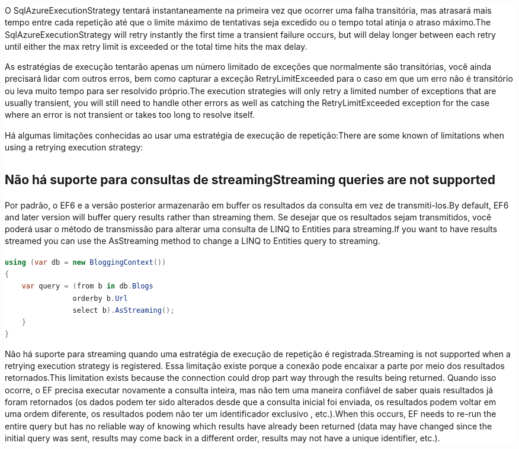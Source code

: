 <span data-ttu-id="cad61-130">O SqlAzureExecutionStrategy tentará instantaneamente na primeira vez que ocorrer uma falha transitória, mas atrasará mais tempo entre cada repetição até que o limite máximo de tentativas seja excedido ou o tempo total atinja o atraso máximo.</span><span class="sxs-lookup"><span data-stu-id="cad61-130">The SqlAzureExecutionStrategy will retry instantly the first time a transient failure occurs, but will delay longer between each retry until either the max retry limit is exceeded or the total time hits the max delay.</span></span>  

<span data-ttu-id="cad61-131">As estratégias de execução tentarão apenas um número limitado de exceções que normalmente são transitórias, você ainda precisará lidar com outros erros, bem como capturar a exceção RetryLimitExceeded para o caso em que um erro não é transitório ou leva muito tempo para ser resolvido próprio.</span><span class="sxs-lookup"><span data-stu-id="cad61-131">The execution strategies will only retry a limited number of exceptions that are usually transient, you will still need to handle other errors as well as catching the RetryLimitExceeded exception for the case where an error is not transient or takes too long to resolve itself.</span></span>  

<span data-ttu-id="cad61-132">Há algumas limitações conhecidas ao usar uma estratégia de execução de repetição:</span><span class="sxs-lookup"><span data-stu-id="cad61-132">There are some known of limitations when using a retrying execution strategy:</span></span>  

## <a name="streaming-queries-are-not-supported"></a><span data-ttu-id="cad61-133">Não há suporte para consultas de streaming</span><span class="sxs-lookup"><span data-stu-id="cad61-133">Streaming queries are not supported</span></span>  

<span data-ttu-id="cad61-134">Por padrão, o EF6 e a versão posterior armazenarão em buffer os resultados da consulta em vez de transmiti-los.</span><span class="sxs-lookup"><span data-stu-id="cad61-134">By default, EF6 and later version will buffer query results rather than streaming them.</span></span> <span data-ttu-id="cad61-135">Se desejar que os resultados sejam transmitidos, você poderá usar o método de transmissão para alterar uma consulta de LINQ to Entities para streaming.</span><span class="sxs-lookup"><span data-stu-id="cad61-135">If you want to have results streamed you can use the AsStreaming method to change a LINQ to Entities query to streaming.</span></span>  

``` csharp
using (var db = new BloggingContext())
{
    var query = (from b in db.Blogs
                orderby b.Url
                select b).AsStreaming();
    }
}
```  

<span data-ttu-id="cad61-136">Não há suporte para streaming quando uma estratégia de execução de repetição é registrada.</span><span class="sxs-lookup"><span data-stu-id="cad61-136">Streaming is not supported when a retrying execution strategy is registered.</span></span> <span data-ttu-id="cad61-137">Essa limitação existe porque a conexão pode encaixar a parte por meio dos resultados retornados.</span><span class="sxs-lookup"><span data-stu-id="cad61-137">This limitation exists because the connection could drop part way through the results being returned.</span></span> <span data-ttu-id="cad61-138">Quando isso ocorre, o EF precisa executar novamente a consulta inteira, mas não tem uma maneira confiável de saber quais resultados já foram retornados (os dados podem ter sido alterados desde que a consulta inicial foi enviada, os resultados podem voltar em uma ordem diferente, os resultados podem não ter um identificador exclusivo , etc.).</span><span class="sxs-lookup"><span data-stu-id="cad61-138">When this occurs, EF needs to re-run the entire query but has no reliable way of knowing which results have already been returned (data may have changed since the initial query was sent, results may come back in a different order, results may not have a unique identifier, etc.).</span></span>  
